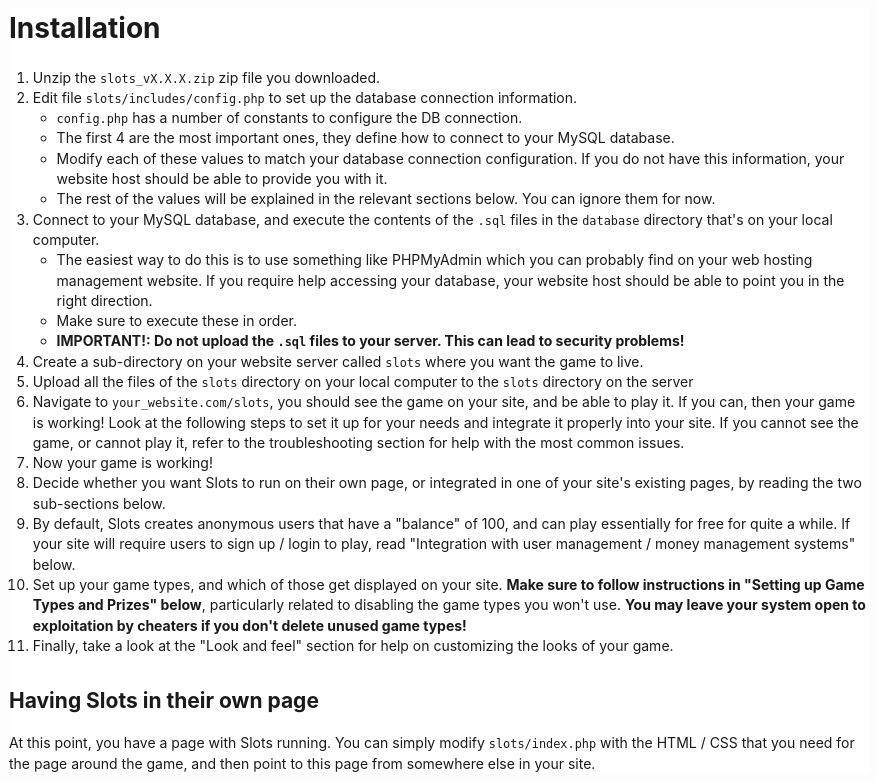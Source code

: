 # Installation

1. Unzip the `slots_vX.X.X.zip` zip file you downloaded.
1. Edit file `slots/includes/config.php` to set up the database connection information.
    - `config.php` has a number of constants to configure the DB connection.
    - The first 4 are the most important ones, they define how to connect to your MySQL database.
    - Modify each of these values to match your database connection configuration. If you do not
      have this information, your website host should be able to provide you with it.
    - The rest of the values will be explained in the relevant sections below.
      You can ignore them for now.
1. Connect to your MySQL database, and execute the contents of the `.sql` files in the `database` directory that's on your local computer.
    - The easiest way to do this is to use something like PHPMyAdmin which you can probably find on your web hosting management website.
      If you require help accessing your database, your website host should be able to point you in the right direction.
    - Make sure to execute these in order.
    - **IMPORTANT!: Do not upload the `.sql` files to your server. This can lead to security problems!**
1. Create a sub-directory on your website server called `slots` where you want the game to live.
1. Upload all the files of the `slots` directory on your local computer to the `slots` directory on the server
1. Navigate to `your_website.com/slots`, you should see the game on your site, and be able to play it.
    If you can, then your game is working! Look at the following steps to set it up for your needs and integrate it properly into your site.
    If you cannot see the game, or cannot play it, refer to the troubleshooting section for help with the most common issues.
1. Now your game is working!
1. Decide whether you want Slots to run on their own page, or integrated in one of your site's existing pages, by reading the
    two sub-sections below.
1. By default, Slots creates anonymous users that have a "balance" of 100, and can play essentially for free for quite a while.
    If your site will require users to sign up / login to play, read "Integration with user management / money management systems" below.
1. Set up your game types, and which of those get displayed on your site. **Make sure to follow instructions in "Setting up Game Types and Prizes" below**,
    particularly related to disabling the game types you won't use. **You may leave your system open to exploitation by cheaters if you don't
    delete unused game types!**
1. Finally, take a look at the "Look and feel" section for help on customizing the looks of your game.

## Having Slots in their own page

At this point, you have a page with Slots running. You can simply modify `slots/index.php` with the HTML / CSS
that you need for the page around the game, and then point to this page from somewhere else in your site.
